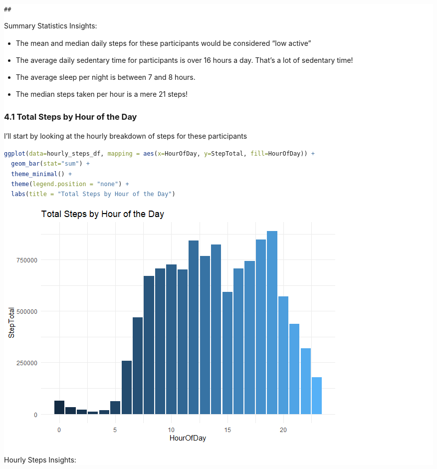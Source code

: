     ## 

Summary Statistics Insights:

- The mean and median daily steps for these participants would be
  considered “low active”

- The average daily sedentary time for participants is over 16 hours a
  day. That’s a lot of sedentary time!

- The average sleep per night is between 7 and 8 hours.

- The median steps taken per hour is a mere 21 steps!

### 4.1 Total Steps by Hour of the Day

I’ll start by looking at the hourly breakdown of steps for these
participants

``` r
ggplot(data=hourly_steps_df, mapping = aes(x=HourOfDay, y=StepTotal, fill=HourOfDay)) +
  geom_bar(stat="sum") + 
  theme_minimal() + 
  theme(legend.position = "none") +
  labs(title = "Total Steps by Hour of the Day")
```

![](Bellabeat_Case_Study_Using_R_files/figure-gfm/unnamed-chunk-11-1.png)

Hourly Steps Insights:
